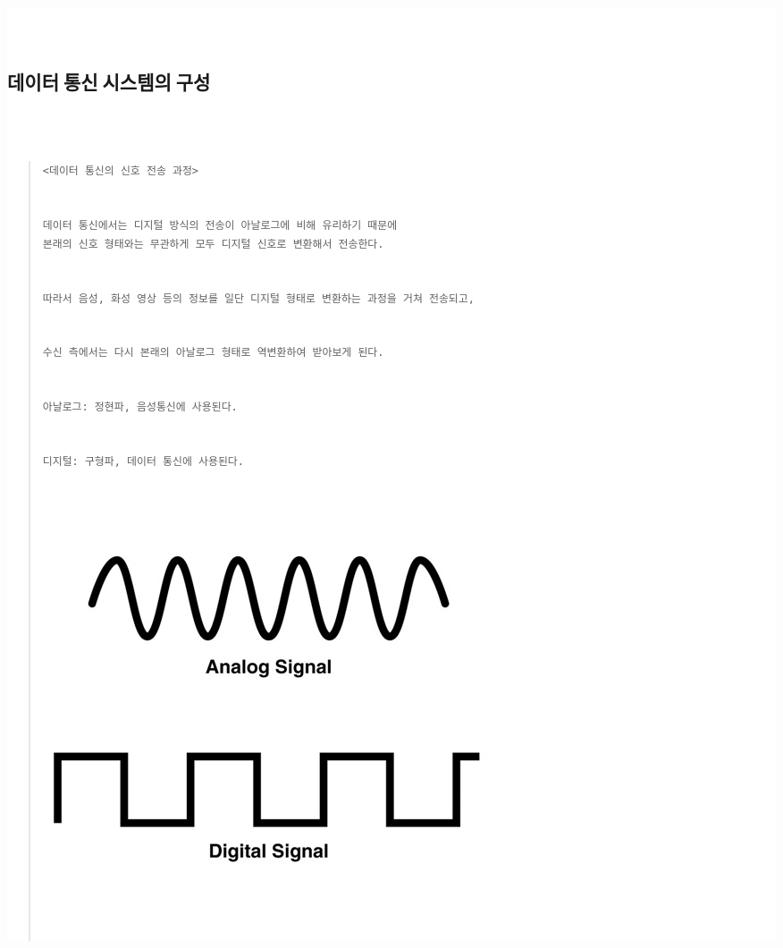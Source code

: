 <br>
<br>

## 데이터 통신 시스템의 구성

<br>
<br>

>```
><데이터 통신의 신호 전송 과정>
>
>
>데이터 통신에서는 디지털 방식의 전송이 아날로그에 비해 유리하기 때문에
>본래의 신호 형태와는 무관하게 모두 디지털 신호로 변환해서 전송한다.
>
>
>따라서 음성, 화성 영상 등의 정보를 일단 디지털 형태로 변환하는 과정을 거쳐 전송되고,
>
>
>수신 측에서는 다시 본래의 아날로그 형태로 역변환하여 받아보게 된다.
>
>
>아날로그: 정현파, 음성통신에 사용된다.
>
>
>디지털: 구형파, 데이터 통신에 사용된다.
>```
>
><br>
><br>
><br>
>
>![image](/image/IoT_image/IoT_img_09.png)
>
><br>
><br>
><br>
>